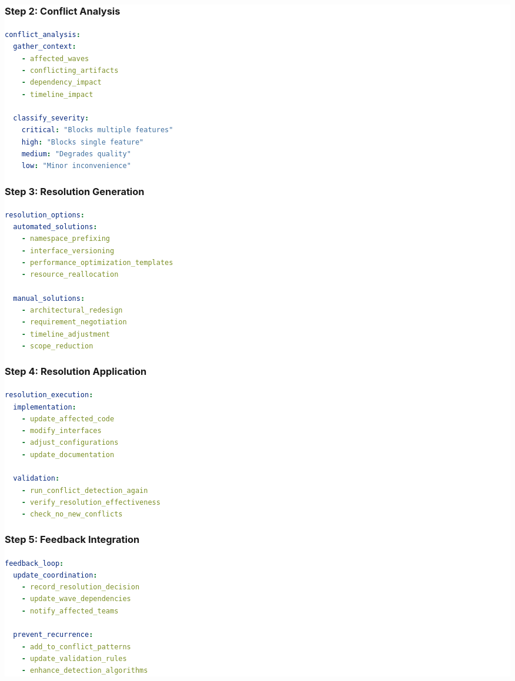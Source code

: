 ### Step 2: Conflict Analysis
```yaml
conflict_analysis:
  gather_context:
    - affected_waves
    - conflicting_artifacts
    - dependency_impact
    - timeline_impact
    
  classify_severity:
    critical: "Blocks multiple features"
    high: "Blocks single feature"
    medium: "Degrades quality"
    low: "Minor inconvenience"
```

### Step 3: Resolution Generation
```yaml
resolution_options:
  automated_solutions:
    - namespace_prefixing
    - interface_versioning
    - performance_optimization_templates
    - resource_reallocation
    
  manual_solutions:
    - architectural_redesign
    - requirement_negotiation
    - timeline_adjustment
    - scope_reduction
```

### Step 4: Resolution Application
```yaml
resolution_execution:
  implementation:
    - update_affected_code
    - modify_interfaces
    - adjust_configurations
    - update_documentation
    
  validation:
    - run_conflict_detection_again
    - verify_resolution_effectiveness
    - check_no_new_conflicts
```

### Step 5: Feedback Integration
```yaml
feedback_loop:
  update_coordination:
    - record_resolution_decision
    - update_wave_dependencies
    - notify_affected_teams
    
  prevent_recurrence:
    - add_to_conflict_patterns
    - update_validation_rules
    - enhance_detection_algorithms
```
